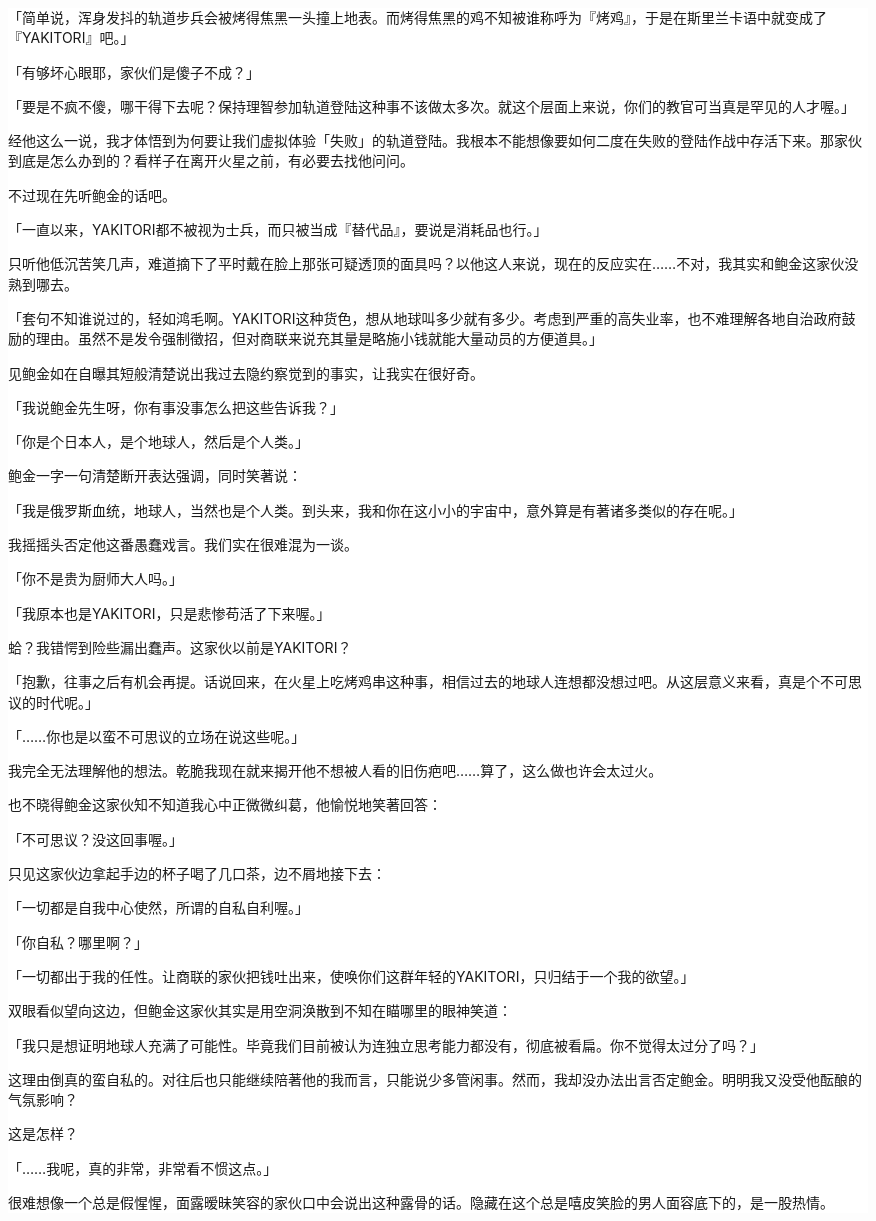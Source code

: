 「简单说，浑身发抖的轨道步兵会被烤得焦黑一头撞上地表。而烤得焦黑的鸡不知被谁称呼为『烤鸡』，于是在斯里兰卡语中就变成了『YAKITORI』吧。」

「有够坏心眼耶，家伙们是傻子不成？」

「要是不疯不傻，哪干得下去呢？保持理智参加轨道登陆这种事不该做太多次。就这个层面上来说，你们的教官可当真是罕见的人才喔。」

经他这么一说，我才体悟到为何要让我们虚拟体验「失败」的轨道登陆。我根本不能想像要如何二度在失败的登陆作战中存活下来。那家伙到底是怎么办到的？看样子在离开火星之前，有必要去找他问问。

不过现在先听鲍金的话吧。

「一直以来，YAKITORI都不被视为士兵，而只被当成『替代品』，要说是消耗品也行。」

只听他低沉苦笑几声，难道摘下了平时戴在脸上那张可疑透顶的面具吗？以他这人来说，现在的反应实在……不对，我其实和鲍金这家伙没熟到哪去。

「套句不知谁说过的，轻如鸿毛啊。YAKITORI这种货色，想从地球叫多少就有多少。考虑到严重的高失业率，也不难理解各地自治政府鼓励的理由。虽然不是发令强制徵招，但对商联来说充其量是略施小钱就能大量动员的方便道具。」

见鲍金如在自曝其短般清楚说出我过去隐约察觉到的事实，让我实在很好奇。

「我说鲍金先生呀，你有事没事怎么把这些告诉我？」

「你是个日本人，是个地球人，然后是个人类。」

鲍金一字一句清楚断开表达强调，同时笑著说：

「我是俄罗斯血统，地球人，当然也是个人类。到头来，我和你在这小小的宇宙中，意外算是有著诸多类似的存在呢。」

我摇摇头否定他这番愚蠢戏言。我们实在很难混为一谈。

「你不是贵为厨师大人吗。」

「我原本也是YAKITORI，只是悲惨苟活了下来喔。」

蛤？我错愕到险些漏出蠢声。这家伙以前是YAKITORI？

「抱歉，往事之后有机会再提。话说回来，在火星上吃烤鸡串这种事，相信过去的地球人连想都没想过吧。从这层意义来看，真是个不可思议的时代呢。」

「……你也是以蛮不可思议的立场在说这些呢。」

我完全无法理解他的想法。乾脆我现在就来揭开他不想被人看的旧伤疤吧……算了，这么做也许会太过火。

也不晓得鲍金这家伙知不知道我心中正微微纠葛，他愉悦地笑著回答：

「不可思议？没这回事喔。」

只见这家伙边拿起手边的杯子喝了几口茶，边不屑地接下去：

「一切都是自我中心使然，所谓的自私自利喔。」

「你自私？哪里啊？」

「一切都出于我的任性。让商联的家伙把钱吐出来，使唤你们这群年轻的YAKITORI，只归结于一个我的欲望。」

双眼看似望向这边，但鲍金这家伙其实是用空洞涣散到不知在瞄哪里的眼神笑道：

「我只是想证明地球人充满了可能性。毕竟我们目前被认为连独立思考能力都没有，彻底被看扁。你不觉得太过分了吗？」

这理由倒真的蛮自私的。对往后也只能继续陪著他的我而言，只能说少多管闲事。然而，我却没办法出言否定鲍金。明明我又没受他酝酿的气氛影响？

这是怎样？

「……我呢，真的非常，非常看不惯这点。」

很难想像一个总是假惺惺，面露暧昧笑容的家伙口中会说出这种露骨的话。隐藏在这个总是嘻皮笑脸的男人面容底下的，是一股热情。
